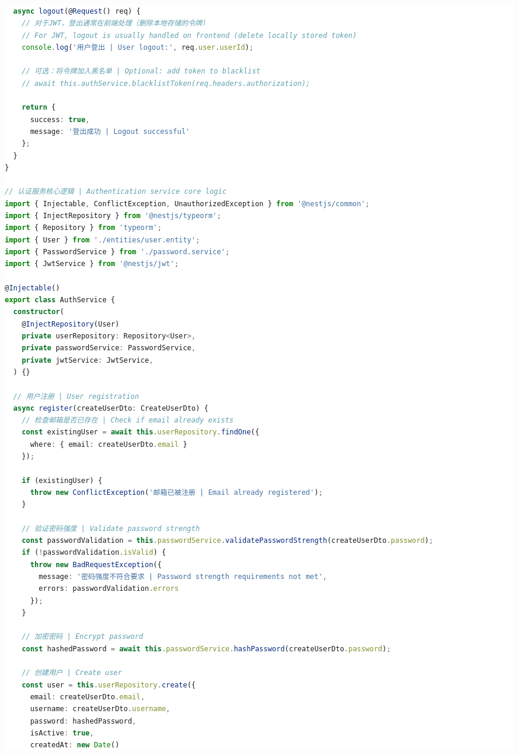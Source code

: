   ```typescript
    async logout(@Request() req) {
      // 对于JWT，登出通常在前端处理（删除本地存储的令牌）
      // For JWT, logout is usually handled on frontend (delete locally stored token)
      console.log('用户登出 | User logout:', req.user.userId);
      
      // 可选：将令牌加入黑名单 | Optional: add token to blacklist
      // await this.authService.blacklistToken(req.headers.authorization);
      
      return {
        success: true,
        message: '登出成功 | Logout successful'
      };
    }
  }

  // 认证服务核心逻辑 | Authentication service core logic
  import { Injectable, ConflictException, UnauthorizedException } from '@nestjs/common';
  import { InjectRepository } from '@nestjs/typeorm';
  import { Repository } from 'typeorm';
  import { User } from './entities/user.entity';
  import { PasswordService } from './password.service';
  import { JwtService } from '@nestjs/jwt';

  @Injectable()
  export class AuthService {
    constructor(
      @InjectRepository(User)
      private userRepository: Repository<User>,
      private passwordService: PasswordService,
      private jwtService: JwtService,
    ) {}

    // 用户注册 | User registration
    async register(createUserDto: CreateUserDto) {
      // 检查邮箱是否已存在 | Check if email already exists
      const existingUser = await this.userRepository.findOne({
        where: { email: createUserDto.email }
      });

      if (existingUser) {
        throw new ConflictException('邮箱已被注册 | Email already registered');
      }

      // 验证密码强度 | Validate password strength
      const passwordValidation = this.passwordService.validatePasswordStrength(createUserDto.password);
      if (!passwordValidation.isValid) {
        throw new BadRequestException({
          message: '密码强度不符合要求 | Password strength requirements not met',
          errors: passwordValidation.errors
        });
      }

      // 加密密码 | Encrypt password
      const hashedPassword = await this.passwordService.hashPassword(createUserDto.password);

      // 创建用户 | Create user
      const user = this.userRepository.create({
        email: createUserDto.email,
        username: createUserDto.username,
        password: hashedPassword,
        isActive: true,
        createdAt: new Date()
  ```